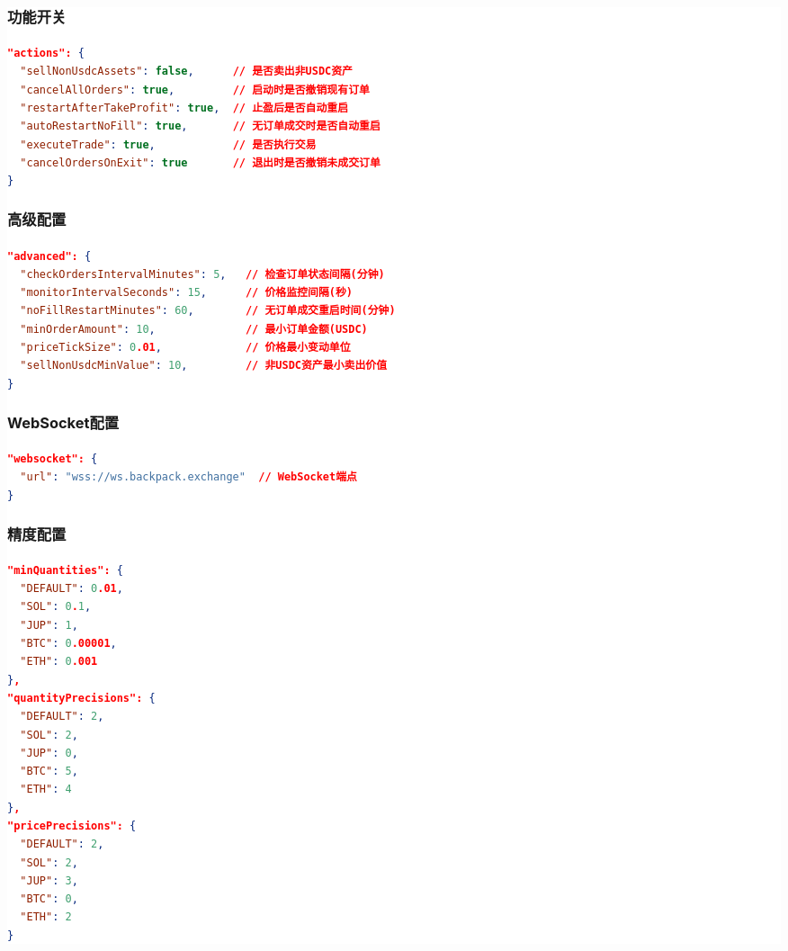 ### 功能开关
```json
"actions": {
  "sellNonUsdcAssets": false,      // 是否卖出非USDC资产
  "cancelAllOrders": true,         // 启动时是否撤销现有订单
  "restartAfterTakeProfit": true,  // 止盈后是否自动重启
  "autoRestartNoFill": true,       // 无订单成交时是否自动重启
  "executeTrade": true,            // 是否执行交易
  "cancelOrdersOnExit": true       // 退出时是否撤销未成交订单
}
```

### 高级配置
```json
"advanced": {
  "checkOrdersIntervalMinutes": 5,   // 检查订单状态间隔(分钟)
  "monitorIntervalSeconds": 15,      // 价格监控间隔(秒)
  "noFillRestartMinutes": 60,        // 无订单成交重启时间(分钟)
  "minOrderAmount": 10,              // 最小订单金额(USDC)
  "priceTickSize": 0.01,             // 价格最小变动单位
  "sellNonUsdcMinValue": 10,         // 非USDC资产最小卖出价值
}
```

### WebSocket配置
```json
"websocket": {
  "url": "wss://ws.backpack.exchange"  // WebSocket端点
}
```

### 精度配置
```json
"minQuantities": {
  "DEFAULT": 0.01,
  "SOL": 0.1,
  "JUP": 1,
  "BTC": 0.00001,
  "ETH": 0.001
},
"quantityPrecisions": {
  "DEFAULT": 2,
  "SOL": 2,
  "JUP": 0,
  "BTC": 5,
  "ETH": 4
},
"pricePrecisions": {
  "DEFAULT": 2,
  "SOL": 2,
  "JUP": 3,
  "BTC": 0,
  "ETH": 2
}
```
